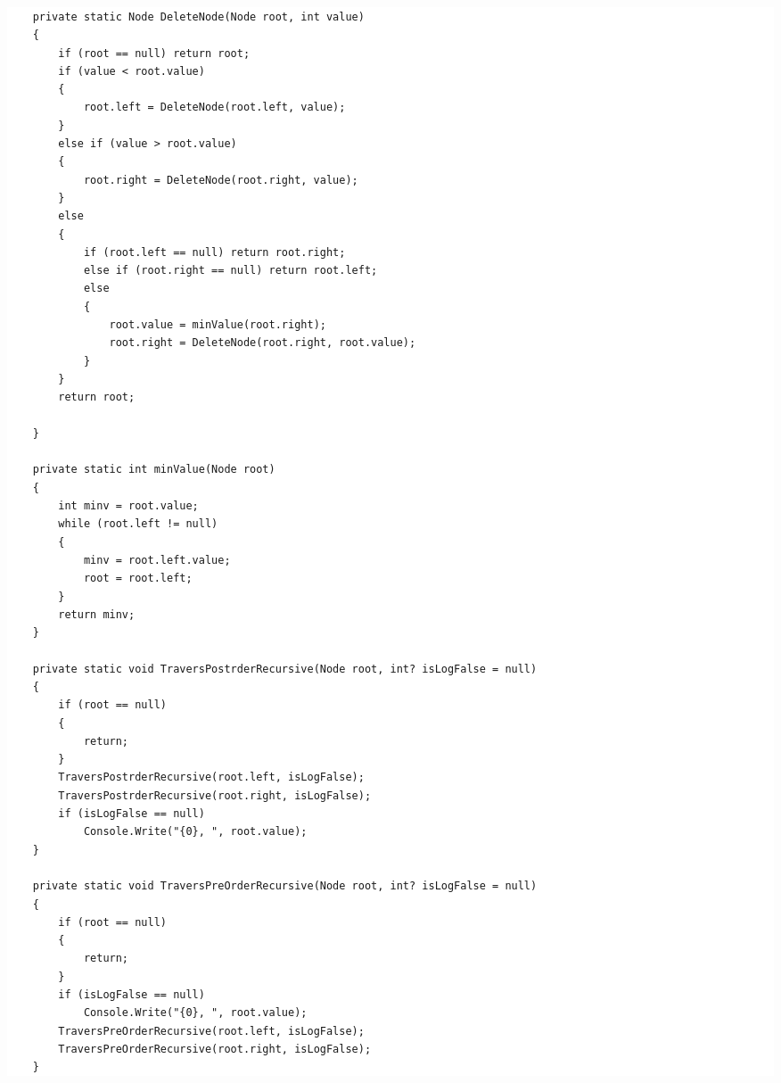 
        private static Node DeleteNode(Node root, int value)
        {
            if (root == null) return root;
            if (value < root.value)
            {
                root.left = DeleteNode(root.left, value);
            }
            else if (value > root.value)
            {
                root.right = DeleteNode(root.right, value);
            }
            else
            {
                if (root.left == null) return root.right;
                else if (root.right == null) return root.left;
                else
                {
                    root.value = minValue(root.right);
                    root.right = DeleteNode(root.right, root.value);
                }
            }
            return root;

        }

        private static int minValue(Node root)
        {
            int minv = root.value;
            while (root.left != null)
            {
                minv = root.left.value;
                root = root.left;
            }
            return minv;
        }

        private static void TraversPostrderRecursive(Node root, int? isLogFalse = null)
        {
            if (root == null)
            {
                return;
            }
            TraversPostrderRecursive(root.left, isLogFalse);
            TraversPostrderRecursive(root.right, isLogFalse);
            if (isLogFalse == null)
                Console.Write("{0}, ", root.value);
        }

        private static void TraversPreOrderRecursive(Node root, int? isLogFalse = null)
        {
            if (root == null)
            {
                return;
            }
            if (isLogFalse == null)
                Console.Write("{0}, ", root.value);
            TraversPreOrderRecursive(root.left, isLogFalse);
            TraversPreOrderRecursive(root.right, isLogFalse);
        }

